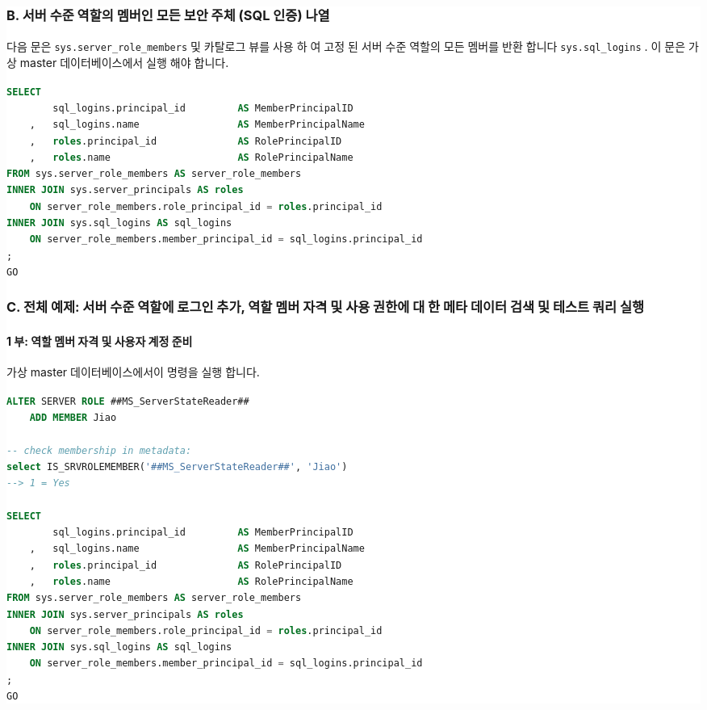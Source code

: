 ### <a name="b-listing-all-principals-sql-authentication-which-are-members-of-a-server-level-role"></a>B. 서버 수준 역할의 멤버인 모든 보안 주체 (SQL 인증) 나열

다음 문은 `sys.server_role_members` 및 카탈로그 뷰를 사용 하 여 고정 된 서버 수준 역할의 모든 멤버를 반환 합니다 `sys.sql_logins` . 이 문은 가상 master 데이터베이스에서 실행 해야 합니다.
  
```sql  
SELECT
        sql_logins.principal_id         AS MemberPrincipalID
    ,   sql_logins.name                 AS MemberPrincipalName
    ,   roles.principal_id              AS RolePrincipalID
    ,   roles.name                      AS RolePrincipalName
FROM sys.server_role_members AS server_role_members
INNER JOIN sys.server_principals AS roles
    ON server_role_members.role_principal_id = roles.principal_id
INNER JOIN sys.sql_logins AS sql_logins 
    ON server_role_members.member_principal_id = sql_logins.principal_id
;  
GO  
```  
### <a name="c-complete-example-adding-a-login-to-a-server-level-role-retrieving-metadata-for-role-membership-and-permissions-and-running-a-test-query"></a>C. 전체 예제: 서버 수준 역할에 로그인 추가, 역할 멤버 자격 및 사용 권한에 대 한 메타 데이터 검색 및 테스트 쿼리 실행

#### <a name="part-1-preparing-role-membership-and-user-account"></a>1 부: 역할 멤버 자격 및 사용자 계정 준비

가상 master 데이터베이스에서이 명령을 실행 합니다.

```sql  
ALTER SERVER ROLE ##MS_ServerStateReader##
    ADD MEMBER Jiao

-- check membership in metadata:
select IS_SRVROLEMEMBER('##MS_ServerStateReader##', 'Jiao')
--> 1 = Yes

SELECT
        sql_logins.principal_id         AS MemberPrincipalID
    ,   sql_logins.name                 AS MemberPrincipalName
    ,   roles.principal_id              AS RolePrincipalID
    ,   roles.name                      AS RolePrincipalName
FROM sys.server_role_members AS server_role_members
INNER JOIN sys.server_principals AS roles
    ON server_role_members.role_principal_id = roles.principal_id
INNER JOIN sys.sql_logins AS sql_logins 
    ON server_role_members.member_principal_id = sql_logins.principal_id
;   
GO  
``` 
